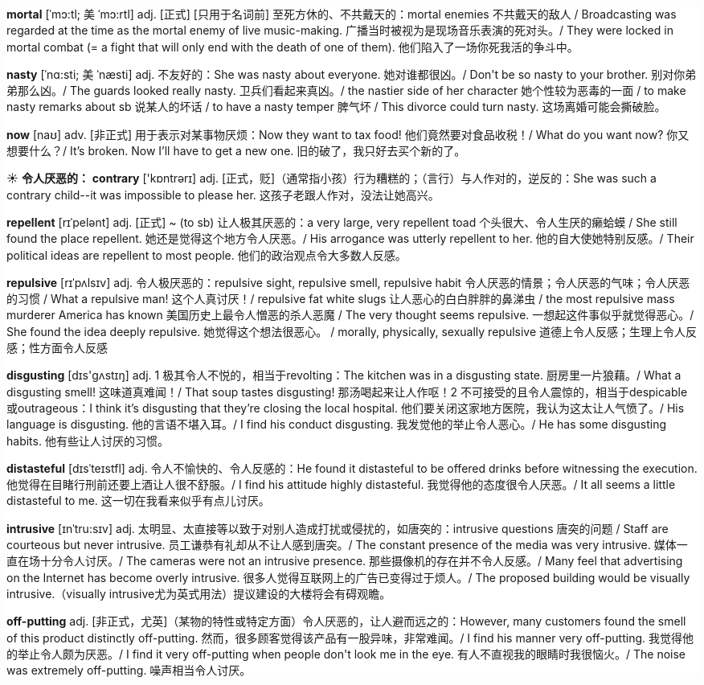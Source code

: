 <span class="vocabulary">**mortal**</span> [ˈmɔ:tl; 美 ˈmɔ:rtl]
<span class="definition">adj. [正式] [只用于名词前] 至死方休的、不共戴天的：</span>mortal enemies 不共戴天的敌人 / Broadcasting was regarded at the time as the mortal enemy of live music-making. 广播当时被视为是现场音乐表演的死对头。/ They were locked in mortal combat (= a fight that will only end with the death of one of them). 他们陷入了一场你死我活的争斗中。
           
<span class="vocabulary">**nasty**</span> [ˈnɑ:sti; 美 ˈnæsti]
<span class="definition">adj. 不友好的：</span>She was nasty about everyone. 她对谁都很凶。/ Don't be so nasty to your brother. 别对你弟弟那么凶。/ The guards looked really nasty. 卫兵们看起来真凶。/ the nastier side of her character 她个性较为恶毒的一面 / to make nasty remarks about sb 说某人的坏话 / to have a nasty temper 脾气坏 / This divorce could turn nasty. 这场离婚可能会撕破脸。

<span class="vocabulary">**now**</span> [naʊ] 
<span class="definition">adv. [非正式] 用于表示对某事物厌烦：</span>Now they want to tax food! 他们竟然要对食品收税！/ What do you want now? 你又想要什么？/ It’s broken. Now I’ll have to get a new one. 旧的破了，我只好去买个新的了。

☀ <span class="category">**令人厌恶的：**</span>
<span class="vocabulary">**contrary**</span> ['kɒntrərɪ] 
<span class="definition">adj. [正式，贬]（通常指小孩）行为糟糕的；（言行）与人作对的，逆反的：</span>She was such a contrary child--it was impossible to please her. 这孩子老跟人作对，没法让她高兴。
           
<span class="vocabulary">**repellent**</span> [rɪˈpelənt]
<span class="definition">adj. [正式] ~ (to sb) 让人极其厌恶的：</span>a very large, very repellent toad 个头很大、令人生厌的癞蛤蟆 / She still found the place repellent. 她还是觉得这个地方令人厌恶。/ His arrogance was utterly repellent to her. 他的自大使她特别反感。/ Their political ideas are repellent to most people. 他们的政治观点令大多数人反感。
           
<span class="vocabulary">**repulsive**</span> [rɪˈpʌlsɪv]
<span class="definition">adj. 令人极厌恶的：</span>repulsive sight, repulsive smell, repulsive habit 令人厌恶的情景；令人厌恶的气味；令人厌恶的习惯 / What a repulsive man! 这个人真讨厌！/ repulsive fat white slugs 让人恶心的白白胖胖的鼻涕虫 / the most repulsive mass murderer America has known 美国历史上最令人憎恶的杀人恶魔 / The very thought seems repulsive. 一想起这件事似乎就觉得恶心。/ She found the idea deeply repulsive. 她觉得这个想法很恶心。 / morally, physically, sexually repulsive 道德上令人反感；生理上令人反感；性方面令人反感

<span class="vocabulary">**disgusting**</span> [dɪs'ɡʌstɪŋ] 
<span class="definition">adj. 1 极其令人不悦的，相当于revolting：</span>The kitchen was in a disgusting state. 厨房里一片狼藉。/ What a disgusting smell! 这味道真难闻！/ That soup tastes disgusting! 那汤喝起来让人作呕！<span class="definition">2 不可接受的且令人震惊的，相当于despicable或outrageous：</span>I think it’s disgusting that they’re closing the local hospital. 他们要关闭这家地方医院，我认为这太让人气愤了。/ His language is disgusting. 他的言语不堪入耳。/ I find his conduct disgusting. 我发觉他的举止令人恶心。/ He has some disgusting habits. 他有些让人讨厌的习惯。
           
<span class="vocabulary">**distasteful**</span> [dɪsˈteɪstfl]
<span class="definition">adj. 令人不愉快的、令人反感的：</span>He found it distasteful to be offered drinks before witnessing the execution. 他觉得在目睹行刑前还要上酒让人很不舒服。/ I find his attitude highly distasteful. 我觉得他的态度很令人厌恶。/ It all seems a little distasteful to me. 这一切在我看来似乎有点儿讨厌。
                                
<span class="vocabulary">**intrusive**</span> [ɪnˈtru:sɪv]
<span class="definition">adj. 太明显、太直接等以致于对别人造成打扰或侵扰的，如唐突的：</span>intrusive questions 唐突的问题 / Staff are courteous but never intrusive. 员工谦恭有礼却从不让人感到唐突。/ The constant presence of the media was very intrusive. 媒体一直在场十分令人讨厌。/ The cameras were not an intrusive presence. 那些摄像机的存在并不令人反感。/ Many feel that advertising on the Internet has become overly intrusive. 很多人觉得互联网上的广告已变得过于烦人。/ The proposed building would be visually intrusive.（visually intrusive尤为英式用法）提议建设的大楼将会有碍观瞻。

<span class="vocabulary">**off-putting**</span>
<span class="definition">adj. [非正式，尤英]（某物的特性或特定方面）令人厌恶的，让人避而远之的：</span>However, many customers found the smell of this product distinctly off-putting. 然而，很多顾客觉得该产品有一股异味，非常难闻。/ I find his manner very off-putting. 我觉得他的举止令人颇为厌恶。/ I find it very off-putting when people don't look me in the eye. 有人不直视我的眼睛时我很恼火。/ The noise was extremely off-putting. 噪声相当令人讨厌。

